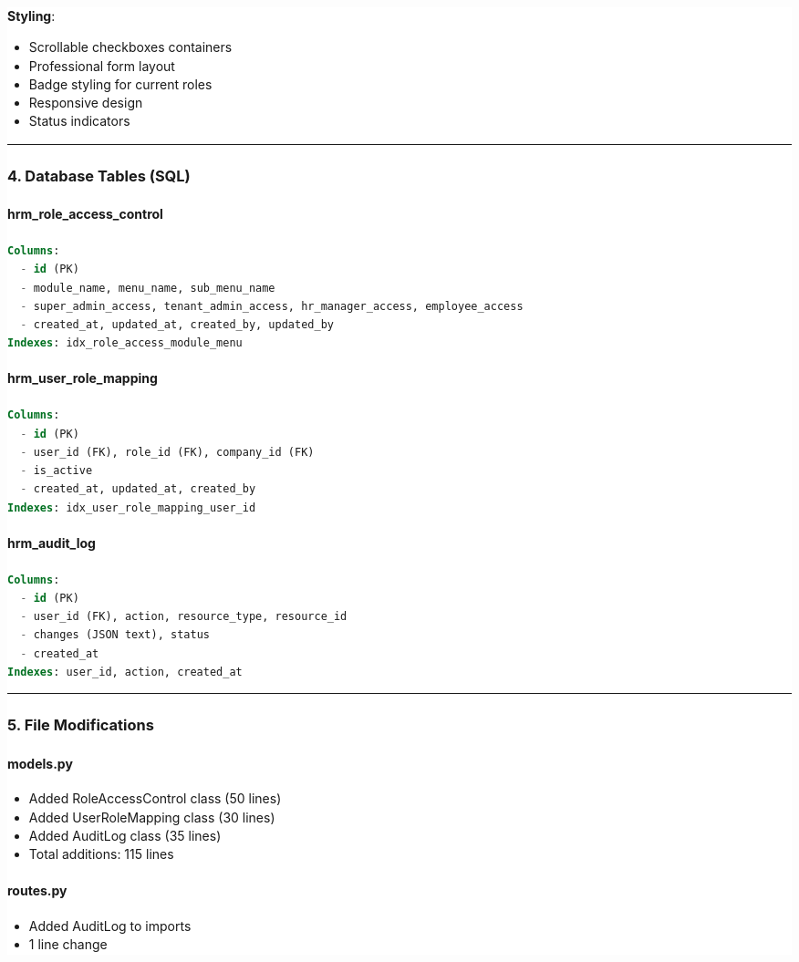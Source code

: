 **Styling**:
- Scrollable checkboxes containers
- Professional form layout
- Badge styling for current roles
- Responsive design
- Status indicators

---

### 4. Database Tables (SQL)

#### hrm_role_access_control
```sql
Columns: 
  - id (PK)
  - module_name, menu_name, sub_menu_name
  - super_admin_access, tenant_admin_access, hr_manager_access, employee_access
  - created_at, updated_at, created_by, updated_by
Indexes: idx_role_access_module_menu
```

#### hrm_user_role_mapping
```sql
Columns:
  - id (PK)
  - user_id (FK), role_id (FK), company_id (FK)
  - is_active
  - created_at, updated_at, created_by
Indexes: idx_user_role_mapping_user_id
```

#### hrm_audit_log
```sql
Columns:
  - id (PK)
  - user_id (FK), action, resource_type, resource_id
  - changes (JSON text), status
  - created_at
Indexes: user_id, action, created_at
```

---

### 5. File Modifications

#### models.py
- Added RoleAccessControl class (50 lines)
- Added UserRoleMapping class (30 lines)
- Added AuditLog class (35 lines)
- Total additions: 115 lines

#### routes.py
- Added AuditLog to imports
- 1 line change
